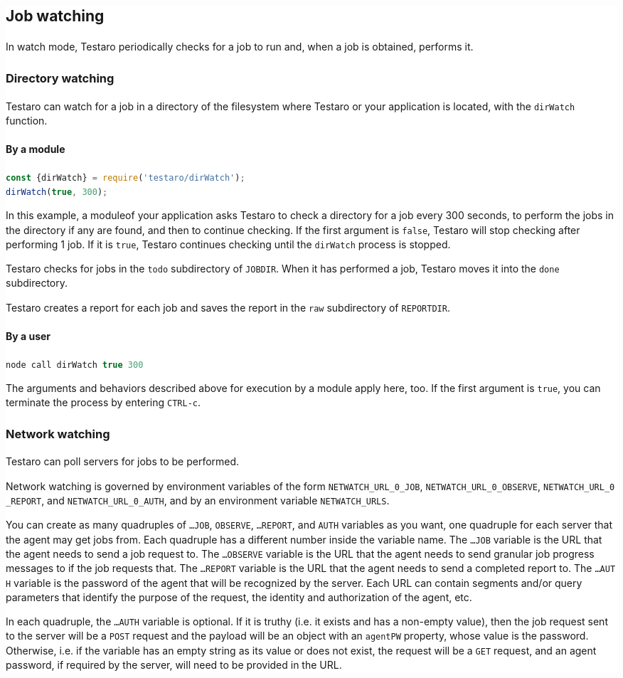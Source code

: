 ## Job watching

In watch mode, Testaro periodically checks for a job to run and, when a job is obtained, performs it.

### Directory watching

Testaro can watch for a job in a directory of the filesystem where Testaro or your application is located, with the `dirWatch` function.

#### By a module

```javaScript
const {dirWatch} = require('testaro/dirWatch');
dirWatch(true, 300);
```

In this example, a moduleof your application asks Testaro to check a directory for a job every 300 seconds, to perform the jobs in the directory if any are found, and then to continue checking. If the first argument is `false`, Testaro will stop checking after performing 1 job. If it is `true`, Testaro continues checking until the `dirWatch` process is stopped.

Testaro checks for jobs in the `todo` subdirectory of `JOBDIR`. When it has performed a job, Testaro moves it into the `done` subdirectory.

Testaro creates a report for each job and saves the report in the `raw` subdirectory of `REPORTDIR`.

#### By a user

```javaScript
node call dirWatch true 300
```

The arguments and behaviors described above for execution by a module apply here, too. If the first argument is `true`, you can terminate the process by entering `CTRL-c`.

### Network watching

Testaro can poll servers for jobs to be performed.

Network watching is governed by environment variables of the form `NETWATCH_URL_0_JOB`, `NETWATCH_URL_0_OBSERVE`, `NETWATCH_URL_0_REPORT`, and `NETWATCH_URL_0_AUTH`, and by an environment variable `NETWATCH_URLS`.

You can create as many quadruples of `…JOB`, `OBSERVE`, `…REPORT`, and `AUTH` variables as you want, one quadruple for each server that the agent may get jobs from. Each quadruple has a different number inside the variable name. The `…JOB` variable is the URL that the agent needs to send a job request to. The `…OBSERVE` variable is the URL that the agent needs to send granular job progress messages to if the job requests that. The `…REPORT` variable is the URL that the agent needs to send a completed report to. The `…AUTH` variable is the password of the agent that will be recognized by the server. Each URL can contain segments and/or query parameters that identify the purpose of the request, the identity and authorization of the agent, etc.

In each quadruple, the `…AUTH` variable is optional. If it is truthy (i.e. it exists and has a non-empty value), then the job request sent to the server will be a `POST` request and the payload will be an object with an `agentPW` property, whose value is the password. Otherwise, i.e. if the variable has an empty string as its value or does not exist, the request will be a `GET` request, and an agent password, if required by the server, will need to be provided in the URL.
